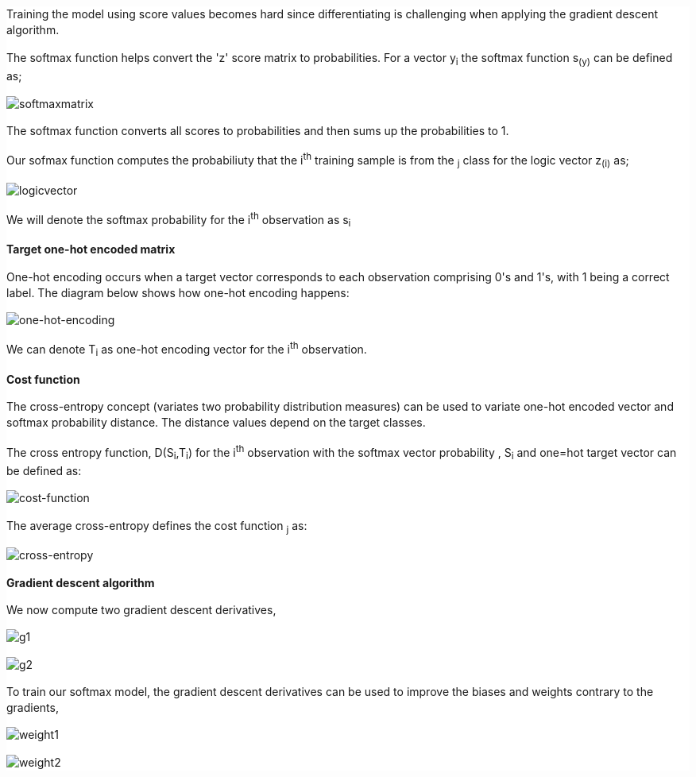 Training the model using score values becomes hard since differentiating is challenging when applying the gradient descent algorithm. 

The softmax function helps convert the 'z' score matrix to probabilities. For a vector y<sub>i</sub> the softmax function s<sub>(y)</sub> can be defined as;

![softmaxmatrix](/engineering-education/a-beginner-guide-to-softmax-regression-using-tensorflow/softmaxmatrix.PNG)

The softmax function converts all scores to probabilities and then sums up the probabilities to 1.

Our sofmax function computes the probabiliuty that the i<sup>th</sup> training sample is from the <sub>j</sub> class for the logic vector z<sub>(i)</sub> as;
  
![logicvector](/engineering-education/a-beginner-guide-to-softmax-regression-using-tensorflow/logicvector.PNG)

We will denote the softmax probability for the i<sup>th</sup> observation as s<sub>i</sub>

**Target one-hot encoded matrix**

One-hot encoding occurs when a target vector corresponds to each observation comprising 0's and 1's, with 1 being a correct label. The diagram below shows how one-hot encoding happens:

![one-hot-encoding](/engineering-education/a-beginner-guide-to-softmax-regression-using-tensorflow/one-hot-encoding.PNG)

We can denote T<sub>i</sub> as one-hot encoding vector for the i<sup>th</sup> observation.

**Cost function**

The cross-entropy concept (variates two probability distribution measures) can be used to variate one-hot encoded vector and softmax probability distance. The distance values depend on the target classes.

The cross entropy function, D(S<sub>i</sub>,T<sub>i</sub>) for the i<sup>th</sup> observation  with the softmax vector probability , S<sub>i</sub> and one=hot target vector can be defined as:

![cost-function](/engineering-education/a-beginner-guide-to-softmax-regression-using-tensorflow/cost-function.PNG)

The average cross-entropy defines the cost function <sub>j</sub> as:
  
![cross-entropy](/engineering-education/a-beginner-guide-to-softmax-regression-using-tensorflow/cross-entropy.PNG)

**Gradient descent algorithm**

We now compute two gradient descent derivatives, 

![g1](/engineering-education/a-beginner-guide-to-softmax-regression-using-tensorflow/g1.PNG)

![g2](/engineering-education/a-beginner-guide-to-softmax-regression-using-tensorflow/g2.PNG)

To train our softmax model, the gradient descent derivatives can be used to improve the biases and weights contrary to the gradients, 
  
![weight1](/engineering-education/a-beginner-guide-to-softmax-regression-using-tensorflow/weight1.PNG)

![weight2](/engineering-education/a-beginner-guide-to-softmax-regression-using-tensorflow/weight2.PNG) 
  